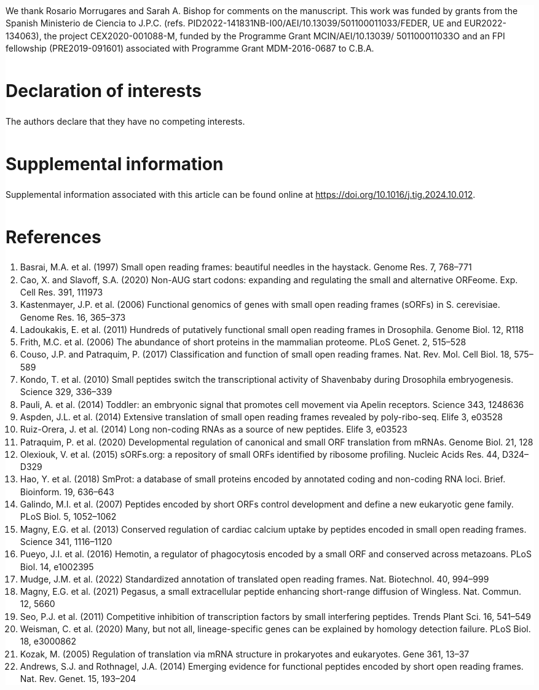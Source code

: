 We thank Rosario Morrugares and Sarah A. Bishop for comments on the manuscript. This work was funded by grants from the Spanish Ministerio de Ciencia to J.P.C. (refs. PID2022-141831NB-I00/AEI/10.13039/501100011033/FEDER, UE and EUR2022-134063),  the  project  CEX2020-001088-M,  funded  by  the  Programme  Grant  MCIN/AEI/10.13039/ 501100011033O and an FPI fellowship (PRE2019-091601) associated with Programme Grant MDM-2016-0687 to C.B.A.  

# Declaration of interests  

The authors declare that they have no competing interests.  

# Supplemental information  

Supplemental information associated with this article can be found online at https://doi.org/10.1016/j.tig.2024.10.012.  

# References  

1.  Basrai, M.A. et al. (1997) Small open reading frames: beautiful needles in the haystack. Genome Res. 7, 768–771   
2.  Cao, $\mathsf{X}.$ and  Slavoff,  S.A.  (2020)  Non-AUG  start  codons: expanding and regulating the small and alternative ORFeome. Exp. Cell Res. 391, 111973   
3.  Kastenmayer, J.P. et al. (2006) Functional genomics of genes with small open reading frames (sORFs) in S. cerevisiae. Genome Res. 16, 365–373   
4.  Ladoukakis, E. et al. (2011) Hundreds of putatively functional small open reading frames in Drosophila. Genome Biol. 12, R118   
5.  Frith, M.C. et al. (2006) The abundance of short proteins in the mammalian proteome. PLoS Genet. 2, 515–528   
6.  Couso, J.P. and Patraquim, P. (2017) Classification and function of small open reading frames. Nat. Rev. Mol. Cell Biol. 18, 575–589   
7.  Kondo, T. et al. (2010) Small peptides switch the transcriptional activity of Shavenbaby during Drosophila embryogenesis. Science 329, 336–339   
8.  Pauli, A. et al. (2014) Toddler: an embryonic signal that promotes cell movement via Apelin receptors. Science 343, 1248636   
9.  Aspden, J.L. et al. (2014) Extensive translation of small open reading frames revealed by poly-ribo-seq. Elife 3, e03528   
10.  Ruiz-Orera, J. et al. (2014) Long non-coding RNAs as a source of new peptides. Elife 3, e03523   
11.  Patraquim, P. et al. (2020) Developmental regulation of canonical and small ORF translation from mRNAs. Genome Biol. 21, 128   
12.  Olexiouk, V. et al. (2015) sORFs.org: a repository of small ORFs identified  by  ribosome  profiling.  Nucleic  Acids  Res.  44, D324–D329   
13.  Hao,  Y.  et  al.  (2018)  SmProt:  a  database  of  small  proteins encoded by annotated coding and non-coding RNA loci. Brief. Bioinform. 19, 636–643   
14.  Galindo, M.I. et al. (2007) Peptides encoded by short ORFs control development and define a new eukaryotic gene family. PLoS Biol. 5, 1052–1062   
15.  Magny, E.G. et al. (2013) Conserved regulation of cardiac calcium uptake by peptides encoded in small open reading frames. Science 341, 1116–1120   
16.  Pueyo, J.I. et al. (2016) Hemotin, a regulator of phagocytosis encoded by a small ORF and conserved across metazoans. PLoS Biol. 14, e1002395   
17.  Mudge, J.M. et al. (2022) Standardized annotation of translated open reading frames. Nat. Biotechnol. 40, 994–999   
18.  Magny, E.G. et al. (2021) Pegasus, a small extracellular peptide enhancing short-range diffusion of Wingless. Nat. Commun. 12, 5660   
19.  Seo, P.J. et al. (2011) Competitive inhibition of transcription factors by small interfering peptides. Trends Plant Sci. 16, 541–549   
20.  Weisman, C. et al. (2020) Many, but not all, lineage-specific genes can be explained by homology detection failure. PLoS Biol. 18, e3000862   
21.  Kozak, M. (2005) Regulation of translation via mRNA structure in prokaryotes and eukaryotes. Gene 361, 13–37   
22.  Andrews, S.J. and Rothnagel, J.A. (2014) Emerging evidence for functional peptides encoded by short open reading frames. Nat. Rev. Genet. 15, 193–204   